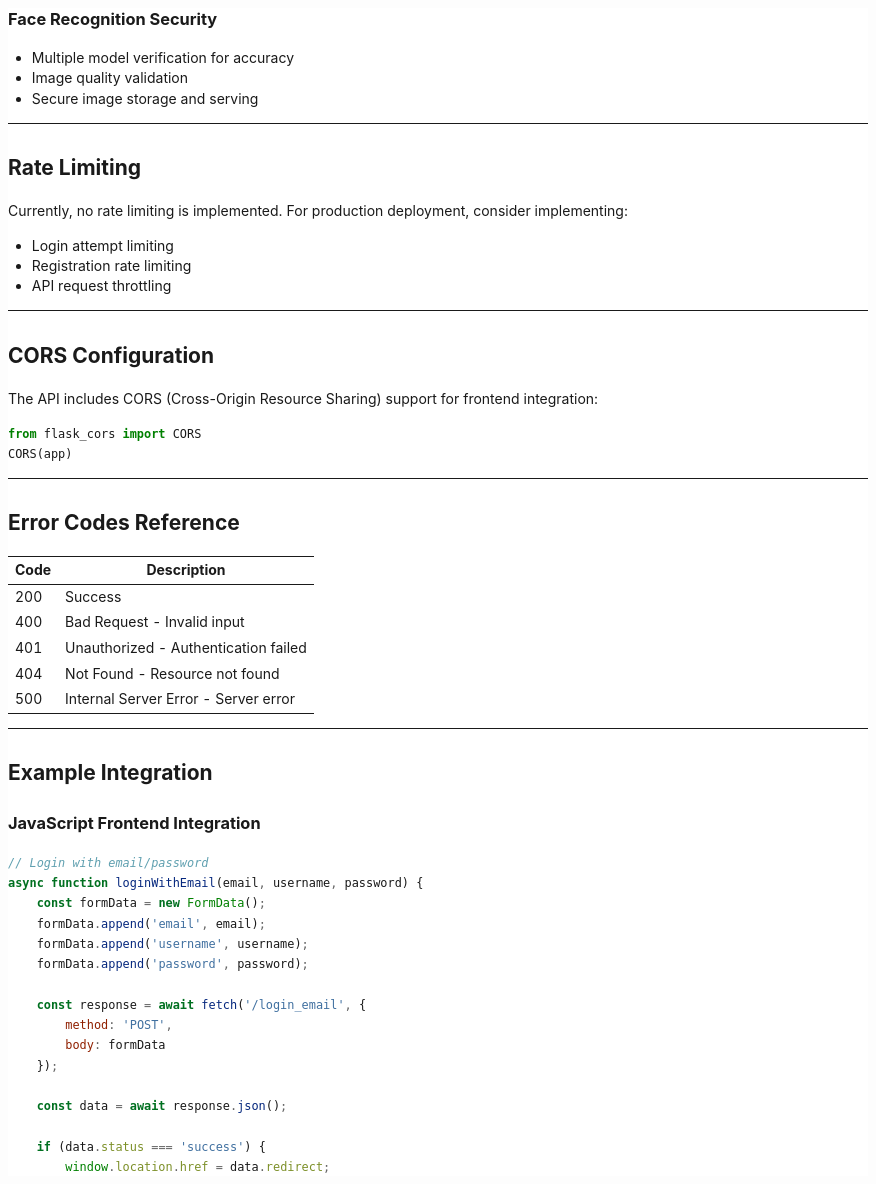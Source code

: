 ### Face Recognition Security
- Multiple model verification for accuracy
- Image quality validation
- Secure image storage and serving

---

## Rate Limiting

Currently, no rate limiting is implemented. For production deployment, consider implementing:

- Login attempt limiting
- Registration rate limiting
- API request throttling

---

## CORS Configuration

The API includes CORS (Cross-Origin Resource Sharing) support for frontend integration:

```python
from flask_cors import CORS
CORS(app)
```

---

## Error Codes Reference

| Code | Description |
|------|-------------|
| 200 | Success |
| 400 | Bad Request - Invalid input |
| 401 | Unauthorized - Authentication failed |
| 404 | Not Found - Resource not found |
| 500 | Internal Server Error - Server error |

---

## Example Integration

### JavaScript Frontend Integration

```javascript
// Login with email/password
async function loginWithEmail(email, username, password) {
    const formData = new FormData();
    formData.append('email', email);
    formData.append('username', username);
    formData.append('password', password);
    
    const response = await fetch('/login_email', {
        method: 'POST',
        body: formData
    });
    
    const data = await response.json();
    
    if (data.status === 'success') {
        window.location.href = data.redirect;
```